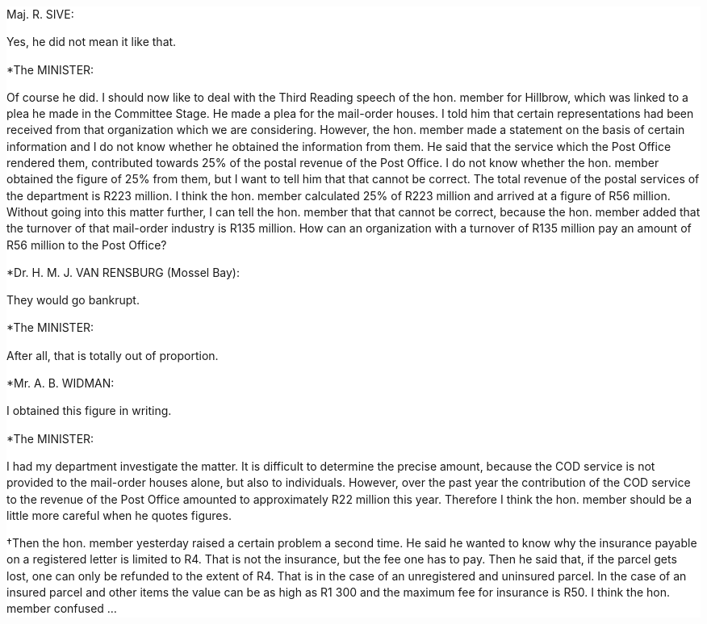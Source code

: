 <from>Maj. <person refersTo="hansard_za">R. SIVE</person>:</from>

<p>Yes, he did not mean it like that.</p>

</speech>

<speech by="#minister">

<from>*The <person refersTo="hansard_za">MINISTER</person>:</from>

<p>Of course he did. I should now like to deal with the Third Reading speech of the hon. member for Hillbrow, which was linked to a plea he made in the Committee Stage. He made a plea for the mail-order houses. I told him that certain representations had been received from that organization which we are considering. However, the hon. member made a statement on the basis of certain information and I do not know whether he obtained the information from them. He said that the service which the Post Office rendered them, contributed towards 25% of the postal revenue of the Post Office. I do not know whether the hon. member obtained the figure of 25% from them, but I want to tell him that that cannot be correct. The total revenue of the postal services of the department is R223 million. I think the hon. member calculated 25% of R223 million and arrived at a figure of R56 million. Without going into this matter further, I can tell the hon. member that that cannot be correct, because the hon. member added that the turnover of that mail-order industry is R135 million. How can an organization with a turnover of R135 million pay an amount of R56 million to the Post Office?</p>

</speech>

<speech by="#van_rensburg">

<from>*Dr. <person refersTo="hansard_za">H. M. J. VAN RENSBURG</person> (Mossel Bay):</from>

<p>They would go bankrupt.</p>

</speech>

<speech by="#minister">

<from>*The <person refersTo="hansard_za">MINISTER</person>:</from>

<p>After all, that is totally out of proportion.</p>

</speech>

<speech by="#widman">

<from>*Mr. <person refersTo="hansard_za">A. B. WIDMAN</person>:</from>

<p>I obtained this figure in writing.</p>

</speech>

<speech by="#minister">

<from>*The <person refersTo="hansard_za">MINISTER</person>:</from>

<p>I had my department investigate the matter. It is difficult to determine the precise amount, because the COD service is not provided to the mail-order houses alone, but also to individuals. However, over the past year the contribution of the COD service to the revenue of the Post Office amounted to approximately R22 million this year. Therefore I think the hon. member should be a little more careful when he quotes figures.</p>

<p>&#x2020;Then the hon. member yesterday raised a certain problem a second time. He said he wanted to know why the insurance payable on a registered letter is limited to R4. That is not the insurance, but the fee one has to pay. Then he said that, if the parcel gets lost, one can only be refunded to the extent of R4. That is in the case of an unregistered and uninsured parcel. In the case of an insured parcel and other items the value can be as high as R1 300 and the maximum fee for insurance is R50. I think the hon. member confused &#x2026;</p>
